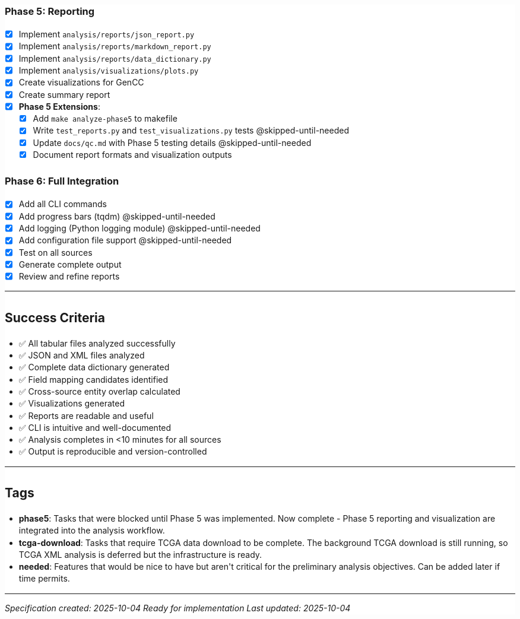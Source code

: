 ### Phase 5: Reporting
- [x] Implement `analysis/reports/json_report.py`
- [x] Implement `analysis/reports/markdown_report.py`
- [x] Implement `analysis/reports/data_dictionary.py`
- [x] Implement `analysis/visualizations/plots.py`
- [x] Create visualizations for GenCC
- [x] Create summary report
- [x] **Phase 5 Extensions**:
  - [x] Add `make analyze-phase5` to makefile
  - [x] Write `test_reports.py` and `test_visualizations.py` tests @skipped-until-needed
  - [x] Update `docs/qc.md` with Phase 5 testing details @skipped-until-needed
  - [x] Document report formats and visualization outputs

### Phase 6: Full Integration
- [x] Add all CLI commands
- [x] Add progress bars (tqdm) @skipped-until-needed
- [x] Add logging (Python logging module) @skipped-until-needed
- [x] Add configuration file support @skipped-until-needed
- [x] Test on all sources
- [x] Generate complete output
- [x] Review and refine reports

---

## Success Criteria

- ✅ All tabular files analyzed successfully
- ✅ JSON and XML files analyzed
- ✅ Complete data dictionary generated
- ✅ Field mapping candidates identified
- ✅ Cross-source entity overlap calculated
- ✅ Visualizations generated
- ✅ Reports are readable and useful
- ✅ CLI is intuitive and well-documented
- ✅ Analysis completes in <10 minutes for all sources
- ✅ Output is reproducible and version-controlled

---

## Tags

- **phase5**: Tasks that were blocked until Phase 5 was implemented. Now complete - Phase 5 reporting and visualization are integrated into the analysis workflow.
- **tcga-download**: Tasks that require TCGA data download to be complete. The background TCGA download is still running, so TCGA XML analysis is deferred but the infrastructure is ready.
- **needed**: Features that would be nice to have but aren't critical for the preliminary analysis objectives. Can be added later if time permits.

---

*Specification created: 2025-10-04*
*Ready for implementation*
*Last updated: 2025-10-04*
